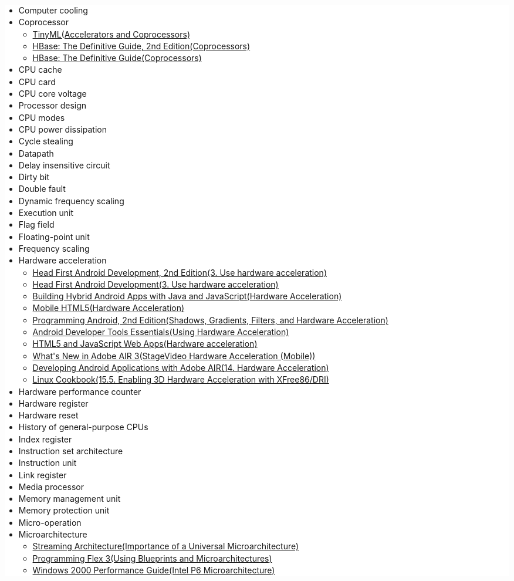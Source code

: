 * Computer cooling
* Coprocessor
    * [TinyML(Accelerators and Coprocessors)](https://learning.oreilly.com/library/view/tinyml/9781492052036/ch15.html#idm46473544894280)
    * [HBase: The Definitive Guide, 2nd Edition(Coprocessors)](https://learning.oreilly.com/library/view/hbase-the-definitive/9781492024255/ch04.html#clientapiscoprocessors)
    * [HBase: The Definitive Guide(Coprocessors)](https://learning.oreilly.com/library/view/hbase-the-definitive/9781449314682/ch04.html#clientapiscoprocessors)
* CPU cache
* CPU card
* CPU core voltage
* Processor design
* CPU modes
* CPU power dissipation
* Cycle stealing
* Datapath
* Delay insensitive circuit
* Dirty bit
* Double fault
* Dynamic frequency scaling
* Execution unit
* Flag field
* Floating-point unit
* Frequency scaling
* Hardware acceleration
    * [Head First Android Development, 2nd Edition(3. Use hardware acceleration)](https://learning.oreilly.com/library/view/head-first-android/9781491974049/app05.html#threedot_use_hardware_acceleration)
    * [Head First Android Development(3. Use hardware acceleration)](https://learning.oreilly.com/library/view/head-first-android/9781449362171/apc.html#threedot_use_hardware_acceleration)
    * [Building Hybrid Android Apps with Java and JavaScript(Hardware Acceleration)](https://learning.oreilly.com/library/view/building-hybrid-android/9781449361907/ch04.html#_hardware_acceleration)
    * [Mobile HTML5(Hardware Acceleration)](https://learning.oreilly.com/library/view/mobile-html5/9781491948903/ch14.html#hardware_acceleration)
    * [Programming Android, 2nd Edition(Shadows, Gradients, Filters, and Hardware Acceleration)](https://learning.oreilly.com/library/view/programming-android-2nd/9781449332921/ch08.html#ch10_id35817031)
    * [Android Developer Tools Essentials(Using Hardware Acceleration)](https://learning.oreilly.com/library/view/android-developer-tools/9781449328207/ch03.html#sect_haxm)
    * [HTML5 and JavaScript Web Apps(Hardware acceleration)](https://learning.oreilly.com/library/view/html5-and-javascript/9781449332990/ch03.html#hardware_acceleration)
    * [What's New in Adobe AIR 3(StageVideo Hardware Acceleration (Mobile))](https://learning.oreilly.com/library/view/whats-new-in/9781449318635/ch04s02.html)
    * [Developing Android Applications with Adobe AIR(14. Hardware Acceleration)](https://learning.oreilly.com/library/view/developing-android-applications/9781449398682/ch14.html)
    * [Linux Cookbook(15.5. Enabling 3D Hardware Acceleration with XFree86/DRI)](https://learning.oreilly.com/library/view/linux-cookbook/0596006403/ch15.html#linuxckbk-CHP-15-SECT-5)
* Hardware performance counter
* Hardware register
* Hardware reset
* History of general-purpose CPUs
* Index register
* Instruction set architecture
* Instruction unit
* Link register
* Media processor
* Memory management unit
* Memory protection unit
* Micro-operation
* Microarchitecture
    * [Streaming Architecture(Importance of a Universal Microarchitecture)](https://learning.oreilly.com/library/view/streaming-architecture/9781491953914/ch03.html#idm139817458451904)
    * [Programming Flex 3(Using Blueprints and Microarchitectures)](https://learning.oreilly.com/library/view/programming-flex-3/9780596516215/ch22s03.html)
    * [Windows 2000 Performance Guide(Intel P6 Microarchitecture)](https://learning.oreilly.com/library/view/windows-2000-performance/1565924665/ch04s03.html#w2kperf-CHP-4-SECT-3.5)